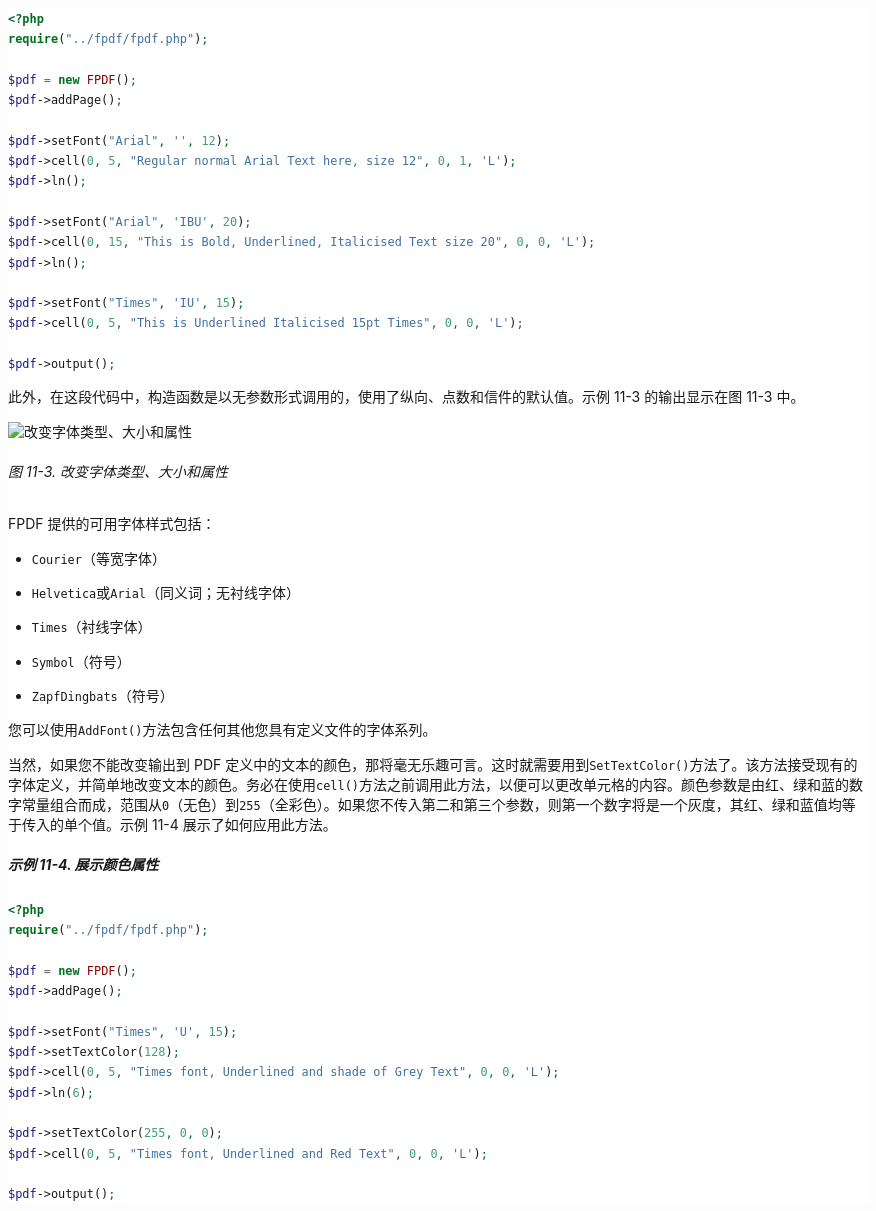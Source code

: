 ```php
<?php
require("../fpdf/fpdf.php");

$pdf = new FPDF();
$pdf->addPage();

$pdf->setFont("Arial", '', 12);
$pdf->cell(0, 5, "Regular normal Arial Text here, size 12", 0, 1, 'L');
$pdf->ln();

$pdf->setFont("Arial", 'IBU', 20);
$pdf->cell(0, 15, "This is Bold, Underlined, Italicised Text size 20", 0, 0, 'L');
$pdf->ln();

$pdf->setFont("Times", 'IU', 15);
$pdf->cell(0, 5, "This is Underlined Italicised 15pt Times", 0, 0, 'L');

$pdf->output();
```

此外，在这段代码中，构造函数是以无参数形式调用的，使用了纵向、点数和信件的默认值。示例 11-3 的输出显示在图 11-3 中。

![改变字体类型、大小和属性](img/php4_1103.png)

###### 图 11-3\. 改变字体类型、大小和属性

FPDF 提供的可用字体样式包括：

+   `Courier`（等宽字体）

+   `Helvetica`或`Arial`（同义词；无衬线字体）

+   `Times`（衬线字体）

+   `Symbol`（符号）

+   `ZapfDingbats`（符号）

您可以使用`AddFont()`方法包含任何其他您具有定义文件的字体系列。

当然，如果您不能改变输出到 PDF 定义中的文本的颜色，那将毫无乐趣可言。这时就需要用到`SetTextColor()`方法了。该方法接受现有的字体定义，并简单地改变文本的颜色。务必在使用`cell()`方法之前调用此方法，以便可以更改单元格的内容。颜色参数是由红、绿和蓝的数字常量组合而成，范围从`0`（无色）到`255`（全彩色）。如果您不传入第二和第三个参数，则第一个数字将是一个灰度，其红、绿和蓝值均等于传入的单个值。示例 11-4 展示了如何应用此方法。

##### 示例 11-4\. 展示颜色属性

```php
<?php
require("../fpdf/fpdf.php");

$pdf = new FPDF();
$pdf->addPage();

$pdf->setFont("Times", 'U', 15);
$pdf->setTextColor(128);
$pdf->cell(0, 5, "Times font, Underlined and shade of Grey Text", 0, 0, 'L');
$pdf->ln(6);

$pdf->setTextColor(255, 0, 0);
$pdf->cell(0, 5, "Times font, Underlined and Red Text", 0, 0, 'L');

$pdf->output();
```
